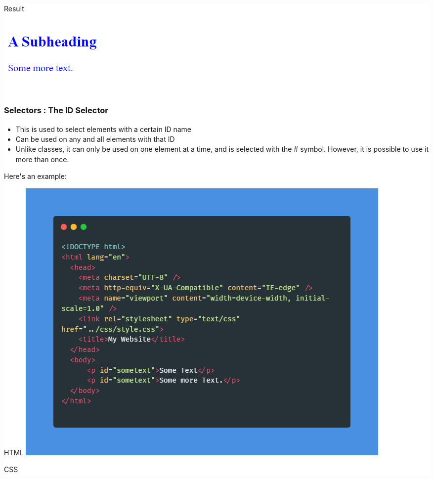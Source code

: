 Result

![sectionThree_3-6](img/sectionThree_3-6.png)

### Selectors : The ID Selector

- This is used to select elements with a certain ID name
- Can be used on any and all elements with that ID
- Unlike classes, it can only be used on one element at a time, and is selected with the # symbol. However, it is possible to use it more than once.

Here's an example:

HTML
![sectionThree_3-7](img/sectionThree_3-7.png)

CSS
